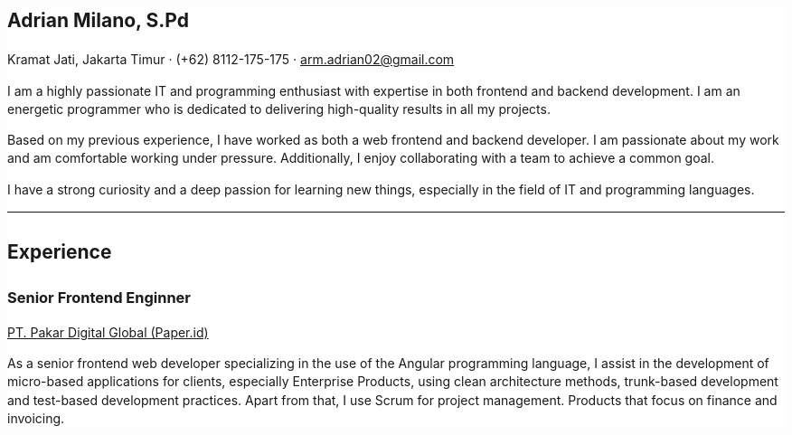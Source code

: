 <!DOCTYPE html>
<html lang="en">
    <head>
        <meta charset="utf-8" />
        <meta name="viewport" content="width=device-width, initial-scale=1, shrink-to-fit=no" />
        <meta name="description" content="" />
        <meta name="author" content="" />
        <title>Adrian Milano</title>
        <link rel="icon" type="image/x-icon" href="assets/img/favicon.ico" />
        <script src="https://use.fontawesome.com/releases/v6.1.0/js/all.js" crossorigin="anonymous"></script>
        <link href="https://fonts.googleapis.com/css?family=Saira+Extra+Condensed:500,700" rel="stylesheet" type="text/css" />
        <link href="https://fonts.googleapis.com/css?family=Muli:400,400i,800,800i" rel="stylesheet" type="text/css" />
        <link href="css/styles.css" rel="stylesheet" />
    </head>
    <body id="page-top">
        <!-- Page Content-->
        <div class="container-fluid p-0">
            <!-- About-->
            <section class="resume-section" id="about">
                <div class="resume-section-content">
                    <h1 class="mb-0">
                        Adrian Milano, S.Pd
                    </h1>
                    <div class="subheading mb-5">
                        Kramat Jati, Jakarta Timur · (+62) 8112-175-175 ·
                        <a href="mailto:arm.adrian02@gmail.com" class="lowercase">arm.adrian02@gmail.com</a>
                    </div>
                   <p class="lead mb-3">I am a highly passionate IT and programming enthusiast with expertise in both frontend and backend development. I am an energetic programmer who is dedicated to delivering high-quality results in all my projects.</p>
                    <p class="lead mb-3">Based on my previous experience, I have worked as both a web frontend and backend developer. I am passionate about my work and am comfortable working under pressure. Additionally, I enjoy collaborating with a team to achieve a common goal.</p>
                    <p class="lead mb-5">I have a strong curiosity and a deep passion for learning new things, especially in the field of IT and programming languages.</p>
                    <div class="social-icons">
                        <a class="social-icon" target="_blank" href="https://www.linkedin.com/in/adrian-m-ab602a13b/?original_referer="><i class="fab fa-linkedin-in"></i></a>
                        <a class="social-icon" target="_blank" href="https://github.com/arm02"><i class="fab fa-github"></i></a>
                        <a class="social-icon" target="_blank" href="https://gitlab.com/arm02"><i class="fab fa-gitlab"></i></a>
                        <a class="social-icon" target="_blank" href="https://www.instagram.com/aarm022/"><i class="fab fa-instagram"></i></a>
                    </div>
                </div>
            </section>
            <hr class="m-0" />
            <!-- Experience-->
            <section class="resume-section" id="experience">
                <div class="resume-section-content">
                    <h2 class="mb-5">Experience</h2>
                    <div class="d-flex flex-column flex-md-row justify-content-between mb-5">
                        <div class="flex-grow-1">
                            <h3 class="mb-0">Senior Frontend Enginner</h3>
                            <div class="subheading mb-3"><a href="https://www.paper.id/" target="_blank">PT. Pakar Digital Global (Paper.id)</a></div>
                            <p>As a senior frontend web developer specializing in the use of the Angular programming language, I assist in the development of micro-based applications for clients, especially Enterprise Products, using clean architecture methods, trunk-based development and test-based development practices. Apart from that, I use Scrum for project management. Products that focus on finance and invoicing.</p>